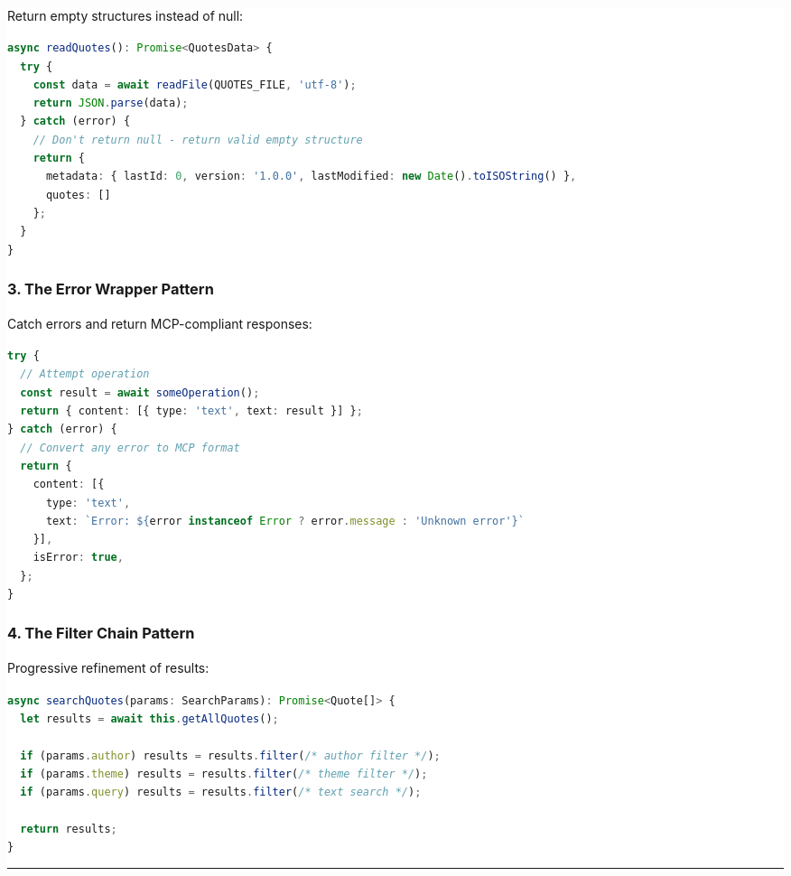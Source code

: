 Return empty structures instead of null:

```typescript
async readQuotes(): Promise<QuotesData> {
  try {
    const data = await readFile(QUOTES_FILE, 'utf-8');
    return JSON.parse(data);
  } catch (error) {
    // Don't return null - return valid empty structure
    return {
      metadata: { lastId: 0, version: '1.0.0', lastModified: new Date().toISOString() },
      quotes: []
    };
  }
}
```

### 3. The Error Wrapper Pattern

Catch errors and return MCP-compliant responses:

```typescript
try {
  // Attempt operation
  const result = await someOperation();
  return { content: [{ type: 'text', text: result }] };
} catch (error) {
  // Convert any error to MCP format
  return {
    content: [{
      type: 'text',
      text: `Error: ${error instanceof Error ? error.message : 'Unknown error'}`
    }],
    isError: true,
  };
}
```

### 4. The Filter Chain Pattern

Progressive refinement of results:

```typescript
async searchQuotes(params: SearchParams): Promise<Quote[]> {
  let results = await this.getAllQuotes();

  if (params.author) results = results.filter(/* author filter */);
  if (params.theme) results = results.filter(/* theme filter */);
  if (params.query) results = results.filter(/* text search */);

  return results;
}
```

---